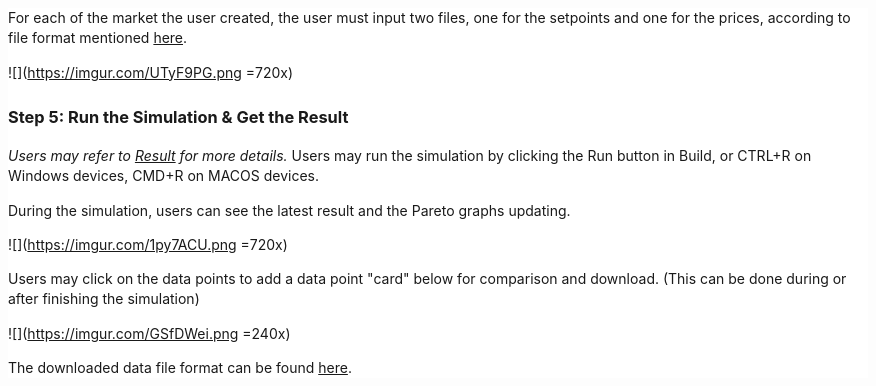 For each of the market the user created, the user must input two files, one for the setpoints and one for the prices, according to file format mentioned [here](#Data-File-Format).

![](https://imgur.com/UTyF9PG.png =720x)

### Step 5: Run the Simulation & Get the Result
*Users may refer to [Result](#Result) for more details.*
Users may run the simulation by clicking the Run button in Build, or CTRL+R on Windows devices, CMD+R on MACOS devices.

During the simulation, users can see the latest result and the Pareto graphs updating.

![](https://imgur.com/1py7ACU.png =720x)

Users may click on the data points to add a data point "card" below for comparison and download. (This can be done during or after finishing the simulation)

![](https://imgur.com/GSfDWei.png =240x)

The downloaded data file format can be found [here](#Downloaded-Data).